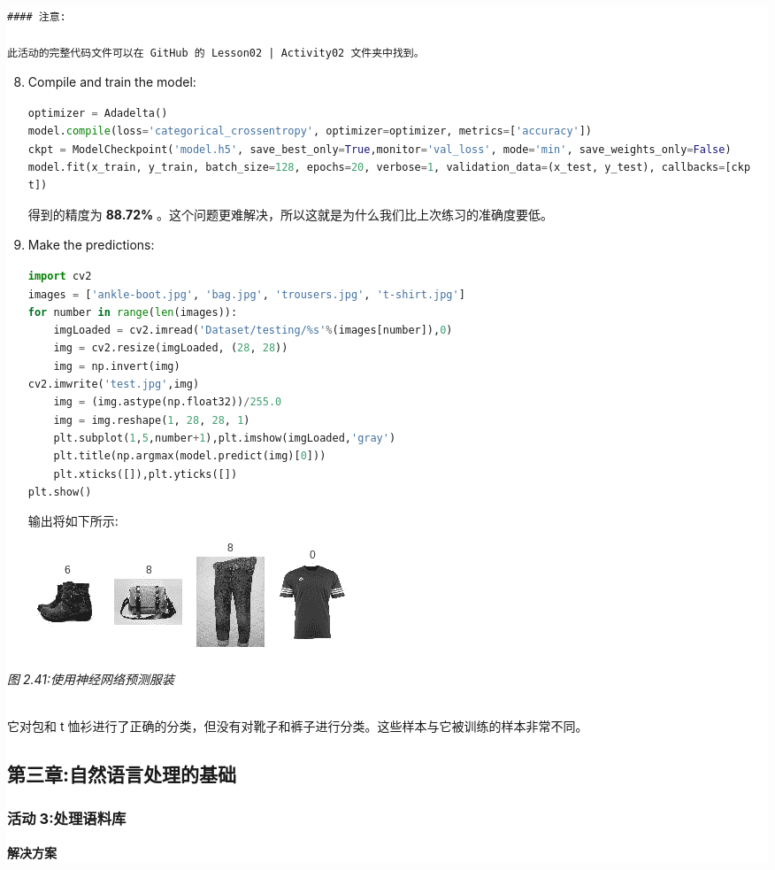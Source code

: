     #### 注意:

    此活动的完整代码文件可以在 GitHub 的 Lesson02 | Activity02 文件夹中找到。

8.  Compile and train the model:

    ```py
    optimizer = Adadelta()
    model.compile(loss='categorical_crossentropy', optimizer=optimizer, metrics=['accuracy'])
    ckpt = ModelCheckpoint('model.h5', save_best_only=True,monitor='val_loss', mode='min', save_weights_only=False)
    model.fit(x_train, y_train, batch_size=128, epochs=20, verbose=1, validation_data=(x_test, y_test), callbacks=[ckpt])
    ```

    得到的精度为 **88.72%** 。这个问题更难解决，所以这就是为什么我们比上次练习的准确度要低。

9.  Make the predictions:

    ```py
    import cv2
    images = ['ankle-boot.jpg', 'bag.jpg', 'trousers.jpg', 't-shirt.jpg']
    for number in range(len(images)):
        imgLoaded = cv2.imread('Dataset/testing/%s'%(images[number]),0)
        img = cv2.resize(imgLoaded, (28, 28))
        img = np.invert(img)
    cv2.imwrite('test.jpg',img)
        img = (img.astype(np.float32))/255.0
        img = img.reshape(1, 28, 28, 1)
        plt.subplot(1,5,number+1),plt.imshow(imgLoaded,'gray')
        plt.title(np.argmax(model.predict(img)[0]))
        plt.xticks([]),plt.yticks([])
    plt.show()
    ```

    输出将如下所示:

![Figure 2.42: Prediction for clothes using Neural Networks](img/C1355_02_42.jpg)

###### 图 2.41:使用神经网络预测服装

它对包和 t 恤衫进行了正确的分类，但没有对靴子和裤子进行分类。这些样本与它被训练的样本非常不同。

## 第三章:自然语言处理的基础

### 活动 3:处理语料库

**解决方案**

